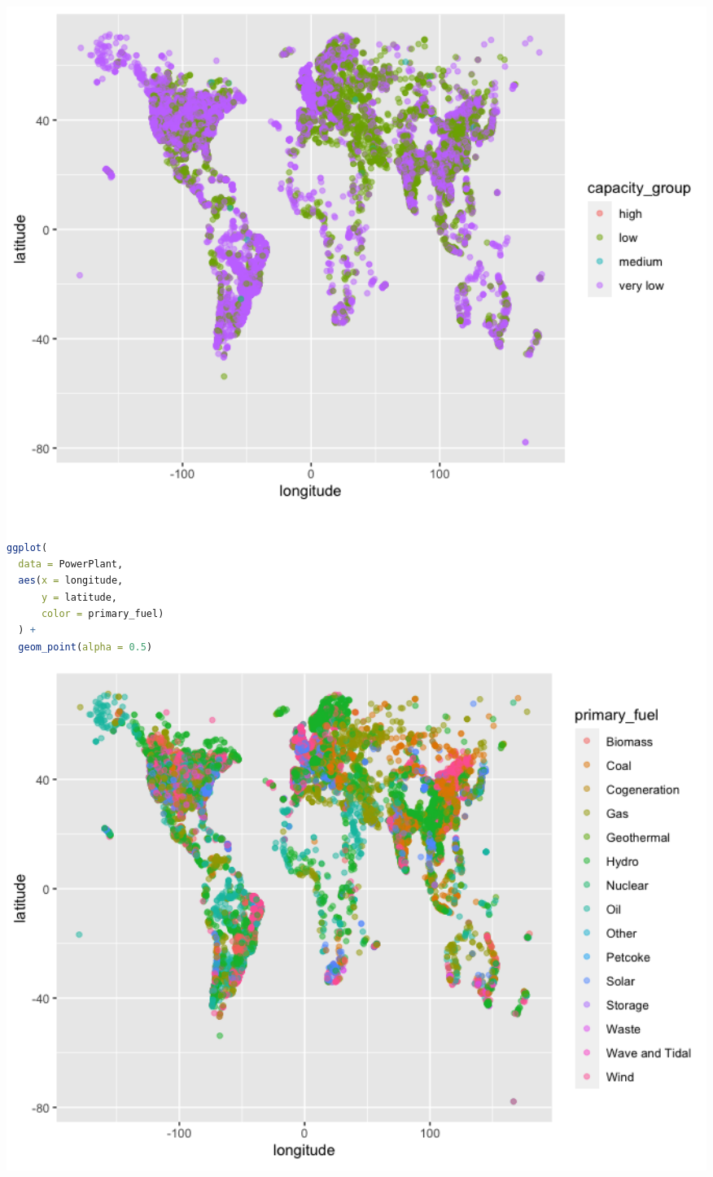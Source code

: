 <img src="man/figures/README-unnamed-chunk-4-1.png" width="100%" />

``` r

ggplot(
  data = PowerPlant, 
  aes(x = longitude, 
      y = latitude, 
      color = primary_fuel)
  ) +
  geom_point(alpha = 0.5)
```

<img src="man/figures/README-unnamed-chunk-4-2.png" width="100%" />
